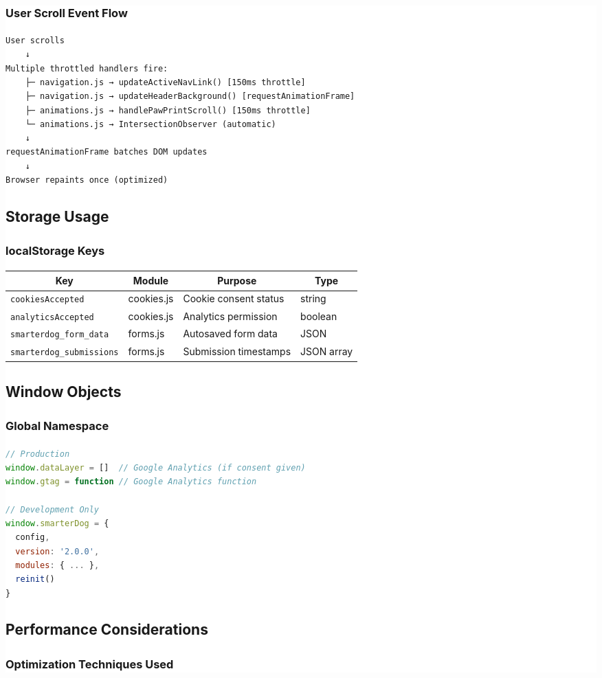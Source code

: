### User Scroll Event Flow

```
User scrolls
    ↓
Multiple throttled handlers fire:
    ├─ navigation.js → updateActiveNavLink() [150ms throttle]
    ├─ navigation.js → updateHeaderBackground() [requestAnimationFrame]
    ├─ animations.js → handlePawPrintScroll() [150ms throttle]
    └─ animations.js → IntersectionObserver (automatic)
    ↓
requestAnimationFrame batches DOM updates
    ↓
Browser repaints once (optimized)
```

## Storage Usage

### localStorage Keys

| Key | Module | Purpose | Type |
|-----|--------|---------|------|
| `cookiesAccepted` | cookies.js | Cookie consent status | string |
| `analyticsAccepted` | cookies.js | Analytics permission | boolean |
| `smarterdog_form_data` | forms.js | Autosaved form data | JSON |
| `smarterdog_submissions` | forms.js | Submission timestamps | JSON array |

## Window Objects

### Global Namespace

```javascript
// Production
window.dataLayer = []  // Google Analytics (if consent given)
window.gtag = function // Google Analytics function

// Development Only
window.smarterDog = {
  config,
  version: '2.0.0',
  modules: { ... },
  reinit()
}
```

## Performance Considerations

### Optimization Techniques Used
